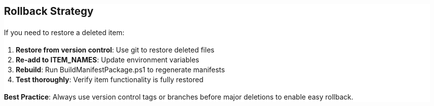## Rollback Strategy

If you need to restore a deleted item:

1. **Restore from version control**: Use git to restore deleted files
2. **Re-add to ITEM_NAMES**: Update environment variables
3. **Rebuild**: Run BuildManifestPackage.ps1 to regenerate manifests
4. **Test thoroughly**: Verify item functionality is fully restored

**Best Practice**: Always use version control tags or branches before major deletions to enable easy rollback.
